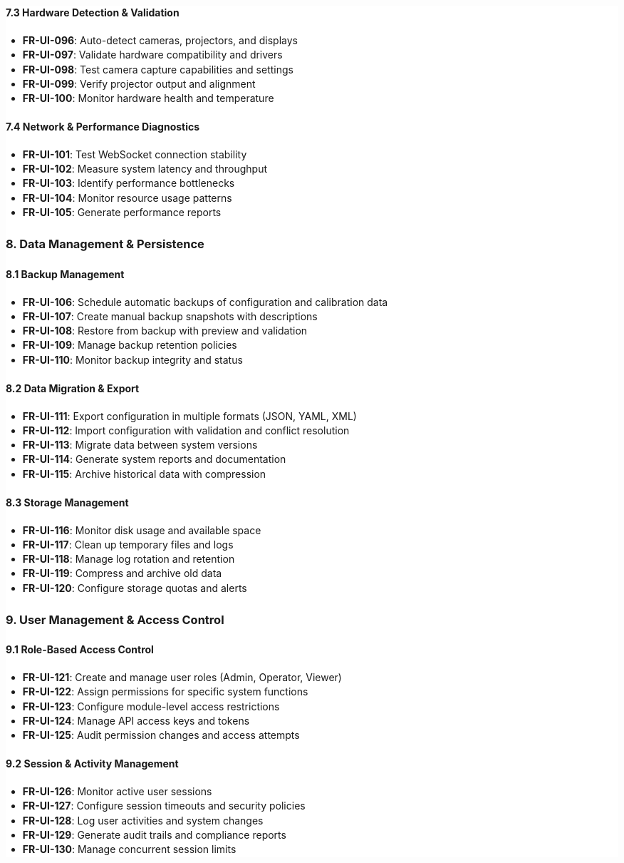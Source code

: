 #### 7.3 Hardware Detection & Validation
- **FR-UI-096**: Auto-detect cameras, projectors, and displays
- **FR-UI-097**: Validate hardware compatibility and drivers
- **FR-UI-098**: Test camera capture capabilities and settings
- **FR-UI-099**: Verify projector output and alignment
- **FR-UI-100**: Monitor hardware health and temperature

#### 7.4 Network & Performance Diagnostics
- **FR-UI-101**: Test WebSocket connection stability
- **FR-UI-102**: Measure system latency and throughput
- **FR-UI-103**: Identify performance bottlenecks
- **FR-UI-104**: Monitor resource usage patterns
- **FR-UI-105**: Generate performance reports

### 8. Data Management & Persistence

#### 8.1 Backup Management
- **FR-UI-106**: Schedule automatic backups of configuration and calibration data
- **FR-UI-107**: Create manual backup snapshots with descriptions
- **FR-UI-108**: Restore from backup with preview and validation
- **FR-UI-109**: Manage backup retention policies
- **FR-UI-110**: Monitor backup integrity and status

#### 8.2 Data Migration & Export
- **FR-UI-111**: Export configuration in multiple formats (JSON, YAML, XML)
- **FR-UI-112**: Import configuration with validation and conflict resolution
- **FR-UI-113**: Migrate data between system versions
- **FR-UI-114**: Generate system reports and documentation
- **FR-UI-115**: Archive historical data with compression

#### 8.3 Storage Management
- **FR-UI-116**: Monitor disk usage and available space
- **FR-UI-117**: Clean up temporary files and logs
- **FR-UI-118**: Manage log rotation and retention
- **FR-UI-119**: Compress and archive old data
- **FR-UI-120**: Configure storage quotas and alerts

### 9. User Management & Access Control

#### 9.1 Role-Based Access Control
- **FR-UI-121**: Create and manage user roles (Admin, Operator, Viewer)
- **FR-UI-122**: Assign permissions for specific system functions
- **FR-UI-123**: Configure module-level access restrictions
- **FR-UI-124**: Manage API access keys and tokens
- **FR-UI-125**: Audit permission changes and access attempts

#### 9.2 Session & Activity Management
- **FR-UI-126**: Monitor active user sessions
- **FR-UI-127**: Configure session timeouts and security policies
- **FR-UI-128**: Log user activities and system changes
- **FR-UI-129**: Generate audit trails and compliance reports
- **FR-UI-130**: Manage concurrent session limits
